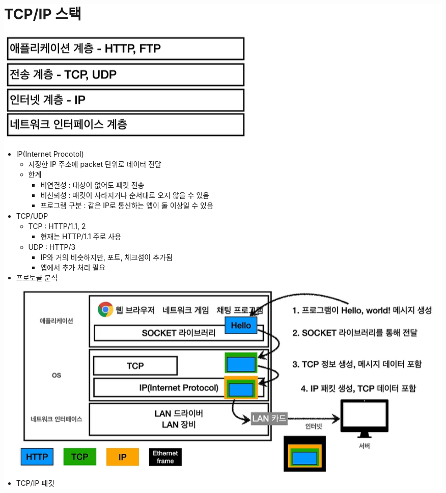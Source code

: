 
# TCP/IP 스택

![HTTP-TCP-IP-Stack.png](https://raw.githubusercontent.com/siriyaoff/siriyaoff.github.io/master/_posts/img/HTTP-TCP-IP-Stack.png)

- IP(Internet Procotol)
  - 지정한 IP 주소에 packet 단위로 데이터 전달
  - 한계
    - 비연결성 : 대상이 없어도 패킷 전송
    - 비신뢰성 : 패킷이 사라지거나 순서대로 오지 않을 수 있음
    - 프로그램 구분 : 같은 IP로 통신하는 앱이 둘 이상일 수 있음
- TCP/UDP
  - TCP : HTTP/1.1, 2
    - 현재는 HTTP/1.1 주로 사용
  - UDP : HTTP/3
    - IP와 거의 비슷하지만, 포트, 체크섬이 추가됨
    - 앱에서 추가 처리 필요
- 프로토콜 분석
  ![HTTP-Protocol.png](https://raw.githubusercontent.com/siriyaoff/siriyaoff.github.io/master/_posts/img/HTTP-Protocol.png)
- TCP/IP 패킷